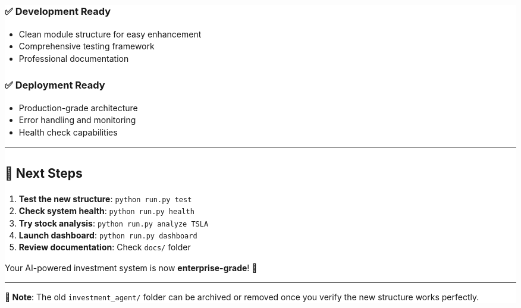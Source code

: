 ### **✅ Development Ready**
- Clean module structure for easy enhancement
- Comprehensive testing framework
- Professional documentation

### **✅ Deployment Ready**
- Production-grade architecture
- Error handling and monitoring
- Health check capabilities

---

## 🔮 **Next Steps**

1. **Test the new structure**: `python run.py test`
2. **Check system health**: `python run.py health`
3. **Try stock analysis**: `python run.py analyze TSLA`
4. **Launch dashboard**: `python run.py dashboard`
5. **Review documentation**: Check `docs/` folder

Your AI-powered investment system is now **enterprise-grade**! 🚀

---

**📝 Note**: The old `investment_agent/` folder can be archived or removed once you verify the new structure works perfectly.
